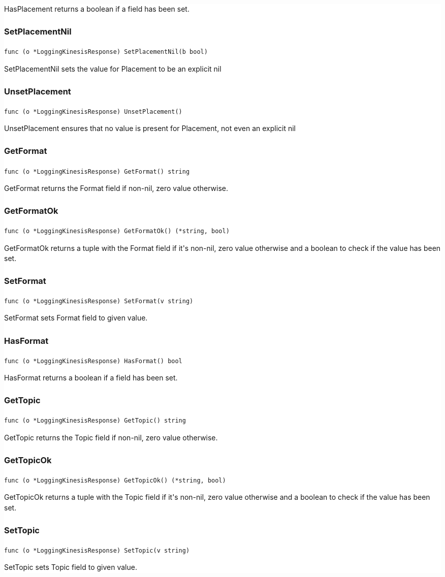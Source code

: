 HasPlacement returns a boolean if a field has been set.

### SetPlacementNil

`func (o *LoggingKinesisResponse) SetPlacementNil(b bool)`

 SetPlacementNil sets the value for Placement to be an explicit nil

### UnsetPlacement
`func (o *LoggingKinesisResponse) UnsetPlacement()`

UnsetPlacement ensures that no value is present for Placement, not even an explicit nil
### GetFormat

`func (o *LoggingKinesisResponse) GetFormat() string`

GetFormat returns the Format field if non-nil, zero value otherwise.

### GetFormatOk

`func (o *LoggingKinesisResponse) GetFormatOk() (*string, bool)`

GetFormatOk returns a tuple with the Format field if it's non-nil, zero value otherwise
and a boolean to check if the value has been set.

### SetFormat

`func (o *LoggingKinesisResponse) SetFormat(v string)`

SetFormat sets Format field to given value.

### HasFormat

`func (o *LoggingKinesisResponse) HasFormat() bool`

HasFormat returns a boolean if a field has been set.

### GetTopic

`func (o *LoggingKinesisResponse) GetTopic() string`

GetTopic returns the Topic field if non-nil, zero value otherwise.

### GetTopicOk

`func (o *LoggingKinesisResponse) GetTopicOk() (*string, bool)`

GetTopicOk returns a tuple with the Topic field if it's non-nil, zero value otherwise
and a boolean to check if the value has been set.

### SetTopic

`func (o *LoggingKinesisResponse) SetTopic(v string)`

SetTopic sets Topic field to given value.
